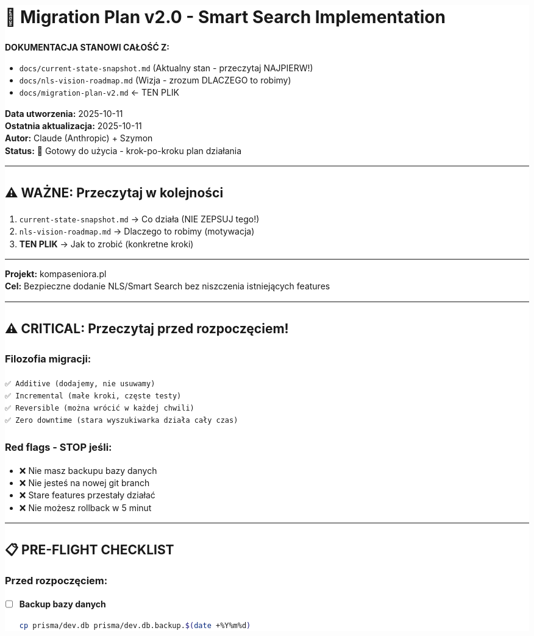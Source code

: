 # 🔧 Migration Plan v2.0 - Smart Search Implementation

**DOKUMENTACJA STANOWI CAŁOŚĆ Z:**
- `docs/current-state-snapshot.md` (Aktualny stan - przeczytaj NAJPIERW!)
- `docs/nls-vision-roadmap.md` (Wizja - zrozum DLACZEGO to robimy)
- `docs/migration-plan-v2.md` ← TEN PLIK

**Data utworzenia:** 2025-10-11  
**Ostatnia aktualizacja:** 2025-10-11  
**Autor:** Claude (Anthropic) + Szymon  
**Status:** 🔧 Gotowy do użycia - krok-po-kroku plan działania

---

## ⚠️ WAŻNE: Przeczytaj w kolejności

1. `current-state-snapshot.md` → Co działa (NIE ZEPSUJ tego!)
2. `nls-vision-roadmap.md` → Dlaczego to robimy (motywacja)
3. **TEN PLIK** → Jak to zrobić (konkretne kroki)

---

**Projekt:** kompaseniora.pl  
**Cel:** Bezpieczne dodanie NLS/Smart Search bez niszczenia istniejących features

---

## ⚠️ CRITICAL: Przeczytaj przed rozpoczęciem!

### **Filozofia migracji:**
```
✅ Additive (dodajemy, nie usuwamy)
✅ Incremental (małe kroki, częste testy)
✅ Reversible (można wrócić w każdej chwili)
✅ Zero downtime (stara wyszukiwarka działa cały czas)
```

### **Red flags - STOP jeśli:**
- ❌ Nie masz backupu bazy danych
- ❌ Nie jesteś na nowej git branch
- ❌ Stare features przestały działać
- ❌ Nie możesz rollback w 5 minut

---

## 📋 PRE-FLIGHT CHECKLIST

### **Przed rozpoczęciem:**

- [ ] **Backup bazy danych**
  ```bash
  cp prisma/dev.db prisma/dev.db.backup.$(date +%Y%m%d)
  ```
